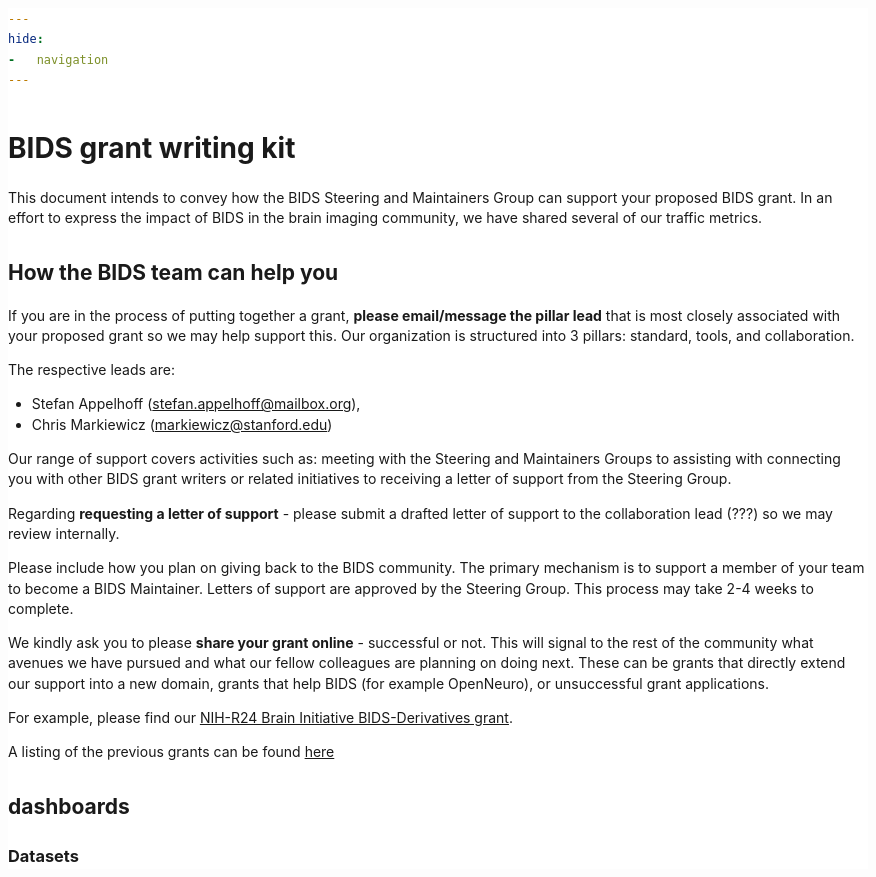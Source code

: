 ```yaml
---
hide:
-   navigation
---
```


# BIDS grant writing kit

This document intends to convey how the BIDS Steering and Maintainers Group can
support your proposed BIDS grant. In an effort to express the impact of BIDS in
the brain imaging community, we have shared several of our traffic metrics.

## How the BIDS team can help you

If you are in the process of putting together a grant, **please email/message
the pillar lead** that is most closely associated with your proposed grant so we
may help support this. Our organization is structured into 3 pillars: standard,
tools, and collaboration.

The respective leads are:

-   Stefan Appelhoff ([stefan.appelhoff@mailbox.org](mailto:stefan.appelhoff@mailbox.org)),
-   Chris Markiewicz ([markiewicz@stanford.edu](mailto:markiewicz@stanford.edu))

Our range of support covers activities such as: meeting with the Steering and
Maintainers Groups to assisting with connecting you with other BIDS grant
writers or related initiatives to receiving a letter of support from the
Steering Group.

Regarding **requesting a letter of support** - please submit a drafted letter of
support to the collaboration lead (???) so we may review internally.

Please include how you plan on giving back to the BIDS community. The primary
mechanism is to support a member of your team to become a BIDS Maintainer.
Letters of support are approved by the Steering Group. This process may take 2-4
weeks to complete.

We kindly ask you to please **share your grant online** - successful or not.
This will signal to the rest of the community what avenues we have pursued and
what our fellow colleagues are planning on doing next. These can be grants that
directly extend our support into a new domain, grants that help BIDS (for example
OpenNeuro), or unsuccessful grant applications.

For example, please find our [NIH-R24 Brain Initiative BIDS-Derivatives grant](https://osf.io/c3dgx/).

A listing of the previous grants can be found [here](./collaboration/acknowledgments.md)

## dashboards

### Datasets
